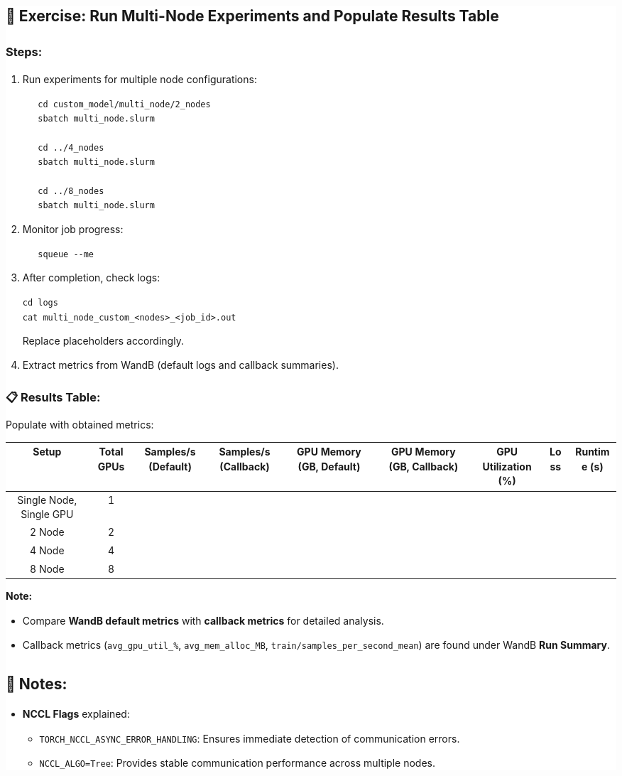 
## 🧪 Exercise: Run Multi-Node Experiments and Populate Results Table

### Steps:

 1.  Run experiments for multiple node configurations:

			cd custom_model/multi_node/2_nodes
			sbatch multi_node.slurm

			cd ../4_nodes
			sbatch multi_node.slurm

			cd ../8_nodes
			sbatch multi_node.slurm

 2.  Monitor job progress:

			squeue --me

 3. After completion, check logs:
		
		cd logs
		cat multi_node_custom_<nodes>_<job_id>.out

	Replace placeholders accordingly.

4.  Extract metrics from WandB (default logs and callback summaries).

### 📋 Results Table:

Populate with obtained metrics:

|          Setup          | Total GPUs | Samples/s (Default) | Samples/s (Callback) | GPU Memory (GB, Default) | GPU Memory (GB, Callback) | GPU Utilization (%) | Loss | Runtime (s) |
|:-----------------------:|:----------:|:-------------------:|:--------------------:|:------------------------:|:-------------------------:|:-------------------:|:----:|:-----------:|
| Single Node, Single GPU | 1          |                     |                      |                          |                           |                     |      |             |
| 2 Node    | 2          |                     |                      |                          |                           |                     |      |             |
| 4 Node  | 4          |                     |                      |                          |                           |                     |      |             |
| 8 Node  | 8          |                     |                      |                          |                           |                     |      |             |

**Note:**

-   Compare **WandB default metrics** with **callback metrics** for detailed analysis.
    
-   Callback metrics (`avg_gpu_util_%`, `avg_mem_alloc_MB`, `train/samples_per_second_mean`) are found under WandB **Run Summary**.

## 📝 Notes:

-   **NCCL Flags** explained:
    
    -   `TORCH_NCCL_ASYNC_ERROR_HANDLING`: Ensures immediate detection of communication errors.
        
    -   `NCCL_ALGO=Tree`: Provides stable communication performance across multiple nodes.
        
